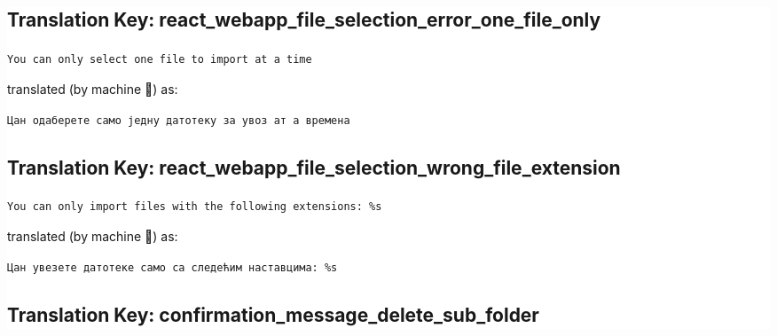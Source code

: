 
## Translation Key: react_webapp_file_selection_error_one_file_only
```
You can only select one file to import at a time
```
translated (by machine 🤖) as:
```
Цaн одаберете само једну датотеку за увоз aт a времена
```


## Translation Key: react_webapp_file_selection_wrong_file_extension
```
You can only import files with the following extensions: %s
```
translated (by machine 🤖) as:
```
Цaн увезете датотеке само са следећим наставцима: %s
```


## Translation Key: confirmation_message_delete_sub_folder
```
